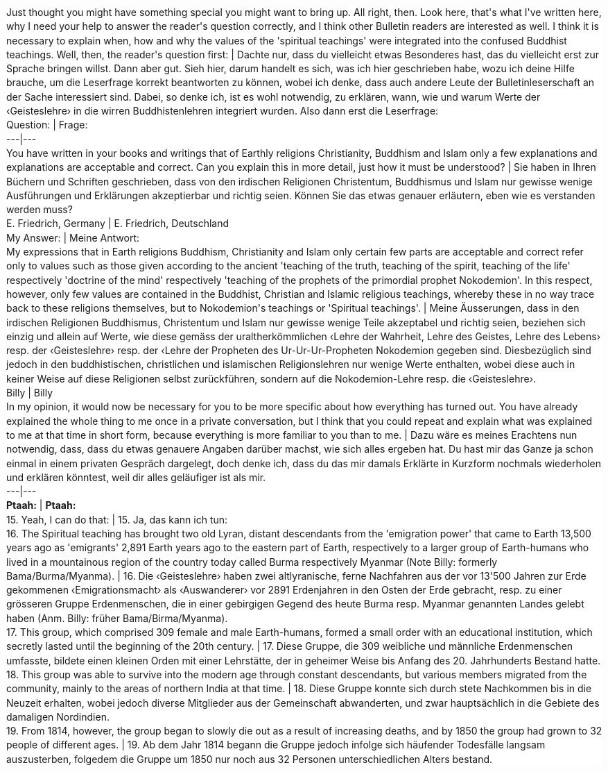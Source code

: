 Just thought you might have something special you might want to bring up. All right, then. Look here, that's what I've written here, why I need your help to answer the reader's question correctly, and I think other Bulletin readers are interested as well. I think it is necessary to explain when, how and why the values of the 'spiritual teachings' were integrated into the confused Buddhist teachings. Well, then, the reader's question first:  | Dachte nur, dass du vielleicht etwas Besonderes hast, das du vielleicht erst zur Sprache bringen willst. Dann aber gut. Sieh hier, darum handelt es sich, was ich hier geschrieben habe, wozu ich deine Hilfe brauche, um die Leserfrage korrekt beantworten zu können, wobei ich denke, dass auch andere Leute der Bulletinleserschaft an der Sache interessiert sind. Dabei, so denke ich, ist es wohl notwendig, zu erklären, wann, wie und warum Werte der ‹Geisteslehre› in die wirren Buddhistenlehren integriert wurden. Also dann erst die Leserfrage:   
Question:  | Frage:   
---|---  
You have written in your books and writings that of Earthly religions Christianity, Buddhism and Islam only a few explanations and explanations are acceptable and correct. Can you explain this in more detail, just how it must be understood?  | Sie haben in Ihren Büchern und Schriften geschrieben, dass von den irdischen Religionen Christentum, Buddhismus und Islam nur gewisse wenige Ausführungen und Erklärungen akzeptierbar und richtig seien. Können Sie das etwas genauer erläutern, eben wie es verstanden werden muss?   
E. Friedrich, Germany  | E. Friedrich, Deutschland   
My Answer:  | Meine Antwort:   
My expressions that in Earth religions Buddhism, Christianity and Islam only certain few parts are acceptable and correct refer only to values such as those given according to the ancient 'teaching of the truth, teaching of the spirit, teaching of the life' respectively 'doctrine of the mind' respectively 'teaching of the prophets of the primordial prophet Nokodemion'. In this respect, however, only few values are contained in the Buddhist, Christian and Islamic religious teachings, whereby these in no way trace back to these religions themselves, but to Nokodemion's teachings or 'Spiritual teachings'.  | Meine Äusserungen, dass in den irdischen Religionen Buddhismus, Christentum und Islam nur gewisse wenige Teile akzeptabel und richtig seien, beziehen sich einzig und allein auf Werte, wie diese gemäss der uraltherkömmlichen ‹Lehre der Wahrheit, Lehre des Geistes, Lehre des Lebens› resp. der ‹Geisteslehre› resp. der ‹Lehre der Propheten des Ur-Ur-Ur-Propheten Nokodemion gegeben sind. Diesbezüglich sind jedoch in den buddhistischen, christlichen und islamischen Religionslehren nur wenige Werte enthalten, wobei diese auch in keiner Weise auf diese Religionen selbst zurückführen, sondern auf die Nokodemion-Lehre resp. die ‹Geisteslehre›.   
Billy  | Billy   
In my opinion, it would now be necessary for you to be more specific about how everything has turned out. You have already explained the whole thing to me once in a private conversation, but I think that you could repeat and explain what was explained to me at that time in short form, because everything is more familiar to you than to me.  | Dazu wäre es meines Erachtens nun notwendig, dass, dass du etwas genauere Angaben darüber machst, wie sich alles ergeben hat. Du hast mir das Ganze ja schon einmal in einem privaten Gespräch dargelegt, doch denke ich, dass du das mir damals Erklärte in Kurzform nochmals wiederholen und erklären könntest, weil dir alles geläufiger ist als mir.   
---|---  
**Ptaah:** | **Ptaah:**  
15. Yeah, I can do that:  | 15. Ja, das kann ich tun:   
16. The Spiritual teaching has brought two old Lyran, distant descendants from the 'emigration power' that came to Earth 13,500 years ago as 'emigrants' 2,891 Earth years ago to the eastern part of Earth, respectively to a larger group of Earth-humans who lived in a mountainous region of the country today called Burma respectively Myanmar (Note Billy: formerly Bama/Burma/Myanma).  | 16. Die ‹Geisteslehre› haben zwei altlyranische, ferne Nachfahren aus der vor 13'500 Jahren zur Erde gekommenen ‹Emigrationsmacht› als ‹Auswanderer› vor 2891 Erdenjahren in den Osten der Erde gebracht, resp. zu einer grösseren Gruppe Erdenmenschen, die in einer gebirgigen Gegend des heute Burma resp. Myanmar genannten Landes gelebt haben (Anm. Billy: früher Bama/Birma/Myanma).   
17. This group, which comprised 309 female and male Earth-humans, formed a small order with an educational institution, which secretly lasted until the beginning of the 20th century.  | 17. Diese Gruppe, die 309 weibliche und männliche Erdenmenschen umfasste, bildete einen kleinen Orden mit einer Lehrstätte, der in geheimer Weise bis Anfang des 20. Jahrhunderts Bestand hatte.   
18. This group was able to survive into the modern age through constant descendants, but various members migrated from the community, mainly to the areas of northern India at that time.  | 18. Diese Gruppe konnte sich durch stete Nachkommen bis in die Neuzeit erhalten, wobei jedoch diverse Mitglieder aus der Gemeinschaft abwanderten, und zwar hauptsächlich in die Gebiete des damaligen Nordindien.   
19. From 1814, however, the group began to slowly die out as a result of increasing deaths, and by 1850 the group had grown to 32 people of different ages.  | 19. Ab dem Jahr 1814 begann die Gruppe jedoch infolge sich häufender Todesfälle langsam auszusterben, folgedem die Gruppe um 1850 nur noch aus 32 Personen unterschiedlichen Alters bestand.   